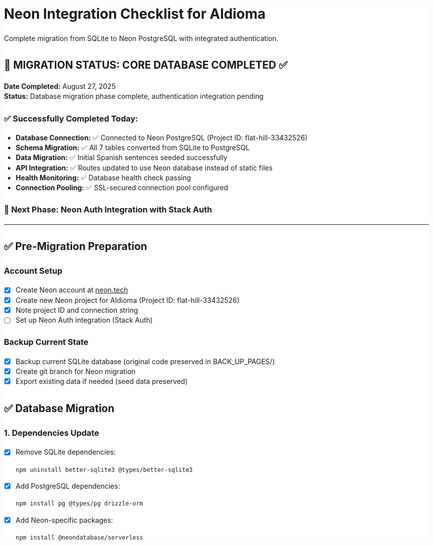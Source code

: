 # Neon Integration Checklist for AIdioma

Complete migration from SQLite to Neon PostgreSQL with integrated authentication.

## 🎉 **MIGRATION STATUS: CORE DATABASE COMPLETED** ✅

**Date Completed:** August 27, 2025  
**Status:** Database migration phase complete, authentication integration pending

### ✅ **Successfully Completed Today:**
- **Database Connection:** ✅ Connected to Neon PostgreSQL (Project ID: flat-hill-33432526)
- **Schema Migration:** ✅ All 7 tables converted from SQLite to PostgreSQL
- **Data Migration:** ✅ Initial Spanish sentences seeded successfully  
- **API Integration:** ✅ Routes updated to use Neon database instead of static files
- **Health Monitoring:** ✅ Database health check passing
- **Connection Pooling:** ✅ SSL-secured connection pool configured

### 🔄 **Next Phase:** Neon Auth Integration with Stack Auth

---

## ✅ Pre-Migration Preparation

### Account Setup
- [x] Create Neon account at [neon.tech](https://neon.tech)
- [x] Create new Neon project for AIdioma (Project ID: flat-hill-33432526)
- [x] Note project ID and connection string
- [ ] Set up Neon Auth integration (Stack Auth)

### Backup Current State
- [x] Backup current SQLite database (original code preserved in BACK_UP_PAGES/)
- [x] Create git branch for Neon migration
- [x] Export existing data if needed (seed data preserved)

## ✅ Database Migration

### 1. Dependencies Update
- [x] Remove SQLite dependencies:
  ```bash
  npm uninstall better-sqlite3 @types/better-sqlite3
  ```
- [x] Add PostgreSQL dependencies:
  ```bash
  npm install pg @types/pg drizzle-orm
  ```
- [x] Add Neon-specific packages:
  ```bash
  npm install @neondatabase/serverless
  ```

